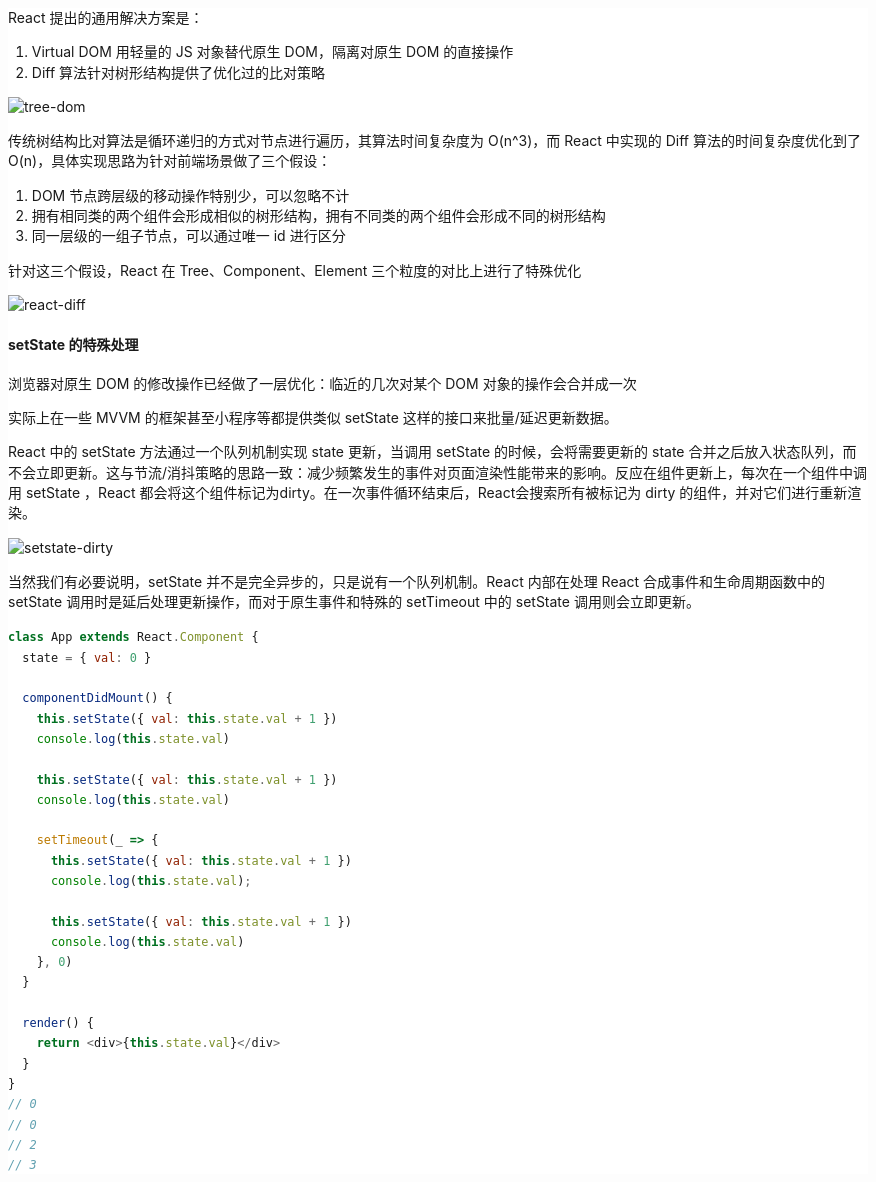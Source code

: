 React 提出的通用解决方案是：

1. Virtual DOM  用轻量的 JS 对象替代原生 DOM，隔离对原生 DOM 的直接操作
2. Diff 算法针对树形结构提供了优化过的比对策略

![tree-dom](https://github.com/xiaosansiji/cookbook-of-webdev/blob/master/performance-optimization/tree-dom.png)

传统树结构比对算法是循环递归的方式对节点进行遍历，其算法时间复杂度为 O(n^3)，而 React 中实现的 Diff 算法的时间复杂度优化到了 O(n)，具体实现思路为针对前端场景做了三个假设：

1. DOM 节点跨层级的移动操作特别少，可以忽略不计
2. 拥有相同类的两个组件会形成相似的树形结构，拥有不同类的两个组件会形成不同的树形结构
3. 同一层级的一组子节点，可以通过唯一 id 进行区分

针对这三个假设，React 在 Tree、Component、Element 三个粒度的对比上进行了特殊优化

![react-diff](https://github.com/xiaosansiji/cookbook-of-webdev/blob/master/performance-optimization/react-diff.png)

#### setState 的特殊处理

浏览器对原生 DOM 的修改操作已经做了一层优化：临近的几次对某个 DOM 对象的操作会合并成一次

实际上在一些 MVVM 的框架甚至小程序等都提供类似 setState 这样的接口来批量/延迟更新数据。

React 中的 setState 方法通过一个队列机制实现 state 更新，当调用 setState 的时候，会将需要更新的 state 合并之后放入状态队列，而不会立即更新。这与节流/消抖策略的思路一致：减少频繁发生的事件对页面渲染性能带来的影响。反应在组件更新上，每次在一个组件中调用 setState ，React 都会将这个组件标记为dirty。在一次事件循环结束后，React会搜索所有被标记为 dirty 的组件，并对它们进行重新渲染。

![setstate-dirty](https://github.com/xiaosansiji/cookbook-of-webdev/blob/master/performance-optimization/setstate-dirty.png)

当然我们有必要说明，setState 并不是完全异步的，只是说有一个队列机制。React 内部在处理 React 合成事件和生命周期函数中的 setState 调用时是延后处理更新操作，而对于原生事件和特殊的 setTimeout 中的 setState 调用则会立即更新。

```javascript
class App extends React.Component {
  state = { val: 0 }

  componentDidMount() {
    this.setState({ val: this.state.val + 1 })
    console.log(this.state.val)

    this.setState({ val: this.state.val + 1 })
    console.log(this.state.val)

    setTimeout(_ => {
      this.setState({ val: this.state.val + 1 })
      console.log(this.state.val);

      this.setState({ val: this.state.val + 1 })
      console.log(this.state.val)
    }, 0)
  }

  render() {
    return <div>{this.state.val}</div>
  }
}
// 0
// 0
// 2
// 3
```
